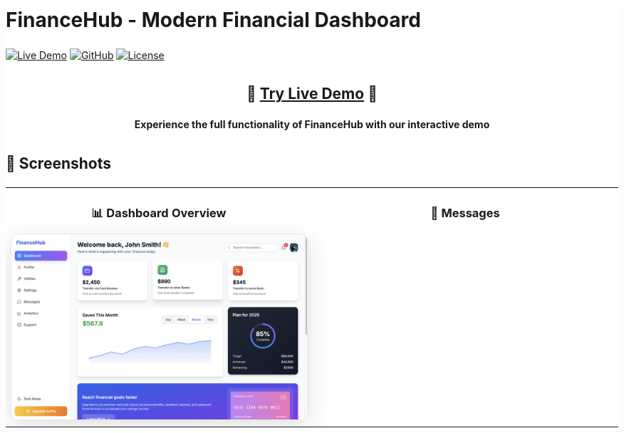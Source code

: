 # FinanceHub - Modern Financial Dashboard

[![Live Demo](https://img.shields.io/badge/Live%20Demo-Visit%20Site-blue?style=for-the-badge&logo=vercel)](https://modern-financial-das-gd0a.bolt.host)
[![GitHub](https://img.shields.io/badge/GitHub-Repository-black?style=for-the-badge&logo=github)](https://github.com/yourusername/financehub)
[![License](https://img.shields.io/badge/License-MIT-green?style=for-the-badge)](LICENSE)

<div align="center">
  <h2>🚀 <a href="https://modern-financial-das-gd0a.bolt.host">Try Live Demo</a> 🚀</h2>
  <p><strong>Experience the full functionality of FinanceHub with our interactive demo</strong></p>
</div>

## 📸 Screenshots

<div align="center">

<table>
<tr>
<td align="center" width="50%">
<h3>📊 Dashboard Overview</h3>
<img src="src/assets/1.png" alt="FinanceHub Dashboard" width="100%" style="border-radius: 12px; box-shadow: 0 8px 32px rgba(0,0,0,0.12); border: 1px solid #e5e7eb;"/>
</td>
<td align="center" width="50%">
<h3>💬 Messages</h3>